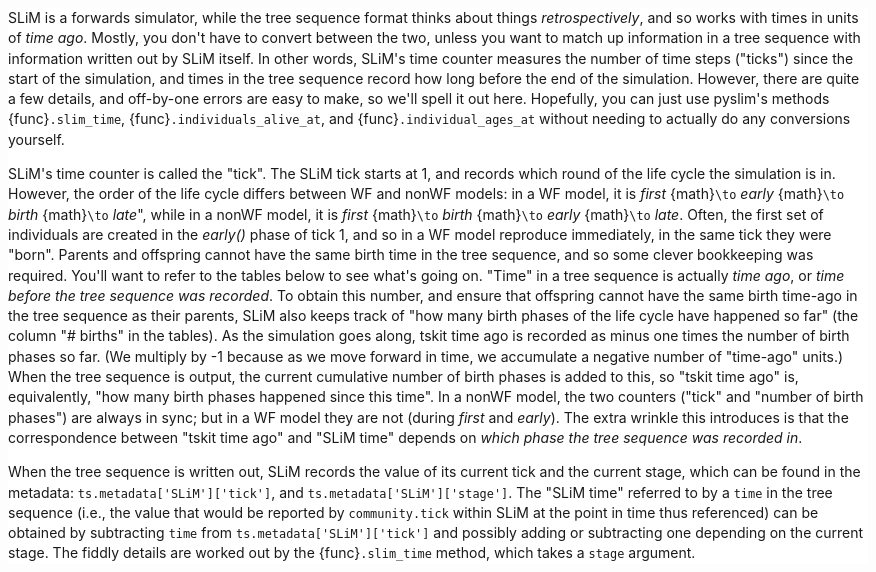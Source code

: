 SLiM is a forwards simulator, while the tree sequence format thinks about things
*retrospectively*, and so works with times in units of *time ago*.
Mostly, you don't have to convert between the two,
unless you want to match up information in a tree sequence
with information written out by SLiM itself.
In other words, SLiM's time counter measures the number of time steps
("ticks") since the start of the simulation,
and times in the tree sequence record how long before the end of the simulation.
However, there are quite a few details, and off-by-one errors are easy to make,
so we'll spell it out here.
Hopefully, you can just use pyslim's methods
{func}`.slim_time`, {func}`.individuals_alive_at`,
and {func}`.individual_ages_at`
without needing to actually do any conversions yourself.

SLiM's time counter is called the "tick".
The SLiM tick starts at 1, and records which round of the life cycle the simulation is in.
However, the order of the life cycle differs between WF and nonWF models:
in a WF model, it is *first* {math}`\to` *early* {math}`\to` *birth* {math}`\to` *late*",
while in a nonWF model, it is *first* {math}`\to` *birth* {math}`\to` *early* {math}`\to` *late*.
Often, the first set of individuals are created in the *early()* phase of tick 1,
and so in a WF model reproduce immediately, in the same tick they were "born".
Parents and offspring cannot have the same birth time in the tree sequence,
and so some clever bookkeeping was required.
You'll want to refer to the tables below to see what's going on.
"Time" in a tree sequence is actually *time ago*,
or *time before the tree sequence was recorded*.
To obtain this number, and ensure that offspring cannot have the same birth time-ago
in the tree sequence as their parents,
SLiM also keeps track of "how many birth phases of the life cycle have happened so far"
(the column "# births" in the tables).
As the simulation goes along,
tskit time ago is recorded as minus one times the number of birth phases so far.
(We multiply by -1 because as we move forward in time,
we accumulate a negative number of "time-ago" units.)
When the tree sequence is output, the current cumulative number of birth phases
is added to this,
so "tskit time ago" is, equivalently, "how many birth phases happened since this time".
In a nonWF model, the two counters ("tick" and "number of birth phases")
are always in sync; but in a WF model they are not (during *first* and *early*).
The extra wrinkle this introduces is that the correspondence between "tskit time ago"
and "SLiM time" depends on *which phase the tree sequence was recorded in*.

When the tree sequence is written out, SLiM records the value of its current tick
and the current stage,
which can be found in the metadata: ``ts.metadata['SLiM']['tick']``,
and ``ts.metadata['SLiM']['stage']``.
The "SLiM time" referred to by a ``time`` in the tree sequence
(i.e., the value that would be reported by ``community.tick``
within SLiM at the point in time thus referenced)
can be obtained by subtracting ``time`` from ``ts.metadata['SLiM']['tick']``
and possibly adding or subtracting one depending on the current stage.
The fiddly details are worked out by the {func}`.slim_time` method,
which takes a ``stage`` argument.
